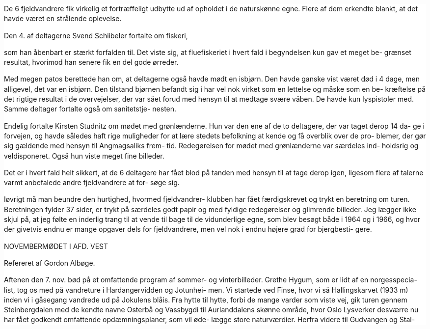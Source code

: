 De 6 fjeldvandrere fik virkelig et fortræffeligt udbytte ud
af opholdet i de naturskønne egne. Flere af dem erkendte
blankt, at det havde været en strålende oplevelse.

Den 4. af deltagerne Svend Schiibeler fortalte om fiskeri,

som han åbenbart er stærkt forfalden til. Det viste sig, at
fluefiskeriet i hvert fald i begyndelsen kun gav et meget be-
grænset resultat, hvorimod han senere fik en del gode ørreder.

Med megen patos berettede han om, at deltagerne også havde
mødt en isbjørn. Den havde ganske vist været død i 4 dage, men
alligevel, det var en isbjørn. Den tilstand bjørnen befandt
sig i har vel nok virket som en lettelse og måske som en be-
kræftelse på det rigtige resultat i de overvejelser, der var
sået forud med hensyn til at medtage svære våben. De havde kun
lyspistoler med. Samme deltager fortalte også om sanitetstje-
nesten.

Endelig fortalte Kirsten Studnitz om mødet med grønlænderne.
Hun var den ene af de to deltagere, der var taget derop 14 da-
ge i forvejen, og havde således haft rige muligheder for at
lære stedets befolkning at kende og få overblik over de pro-
blemer, der gør sig gældende med hensyn til Angmagsaliks frem-
tid. Redegørelsen for mødet med grønlænderne var særdeles ind-
holdsrig og veldisponeret. Også hun viste meget fine billeder.

Det er i hvert fald helt sikkert, at de 6 deltagere har fået
blod på tanden med hensyn til at tage derop igen, ligesom
flere af talerne varmt anbefalede andre fjeldvandrere at for-
søge sig.

Iøvrigt må man beundre den hurtighed, hvormed fjeldvandrer-
klubben har fået færdigskrevet og trykt en beretning om turen.
Beretningen fylder 37 sider, er trykt på særdeles godt papir
og med fyldige redegørelser og glimrende billeder. Jeg lægger
ikke skjul på, at jeg følte en inderlig trang til at vende til
bage til de vidunderlige egne, som blev besøgt både i 1964 og
i 1966, og hvor der givetvis endnu er mange opgaver dels for
fjeldvandrere, men vel nok i endnu højere grad for bjergbesti-
gere.

NOVEMBERMØDET I AFD. VEST

Refereret af Gordon Albøge.

Aftenen den 7. nov. bød på et omfattende program af sommer- og
vinterbilleder. Grethe Hygum, som er lidt af en norgesspecia-
list, tog os med på vandreture i Hardangervidden og Jotunhei-
men. Vi startede ved Finse, hvor vi så Hallingskarvet (1933 m)
inden vi i gåsegang vandrede ud på Jokulens blåis. Fra hytte
til hytte, forbi de mange varder som viste vej, gik turen
gennem Steinbergdalen med de kendte navne Osterbå og Vassbygdi
til Aurlanddalens skønne område, hvor Oslo Lysverker desværre
nu har fået godkendt omfattende opdæmningsplaner, som vil øde-
lægge store naturværdier. Herfra videre til Gudvangen og Stal-
